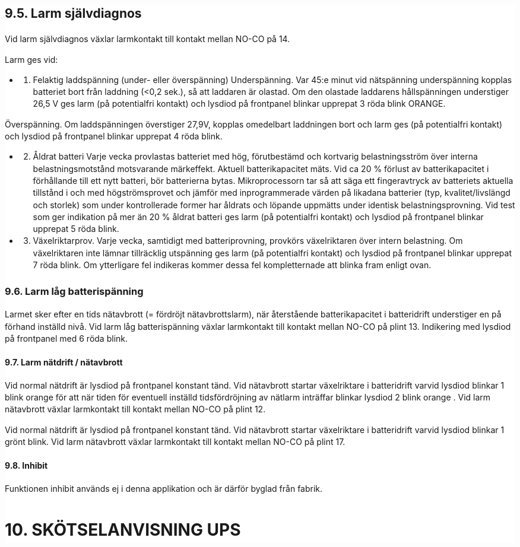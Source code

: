 ## 9.5. Larm självdiagnos

Vid larm självdiagnos växlar larmkontakt till kontakt mellan NO-CO på 14.

Larm ges vid:

- 1. Felaktig laddspänning (under- eller överspänning)
Underspänning. Var 45:e minut vid nätspänning underspänning kopplas batteriet bort från laddning (<0,2 sek.), så att laddaren är olastad. Om den olastade laddarens hållspänningen understiger 26,5 V ges larm (på potentialfri kontakt) och lysdiod på frontpanel blinkar upprepat 3 röda blink ORANGE.

Överspänning. Om laddspänningen överstiger 27,9V, kopplas omedelbart laddningen bort och larm ges (på potentialfri kontakt) och lysdiod på frontpanel blinkar upprepat 4 röda blink.

- 2. Åldrat batteri
Varje vecka provlastas batteriet med hög, förutbestämd och kortvarig belastningsström över interna belastningsmotstånd motsvarande märkeffekt. Aktuell batterikapacitet mäts. Vid ca 20 % förlust av batterikapacitet i förhållande till ett nytt batteri, bör batterierna bytas. Mikroprocessorn tar så att säga ett fingeravtryck av batteriets aktuella tillstånd i och med högströmsprovet och jämför med inprogrammerade värden på likadana batterier (typ, kvalitet/livslängd och storlek) som under kontrollerade former har åldrats och löpande uppmätts under identisk belastningsprovning. Vid test som ger indikation på mer än 20 % åldrat batteri ges larm (på potentialfri kontakt) och lysdiod på frontpanel blinkar upprepat 5 röda blink.

- 3. Växelriktarprov.
Varje vecka, samtidigt med batteriprovning, provkörs växelriktaren över intern belastning. Om växelriktaren inte lämnar tillräcklig utspänning ges larm (på potentialfri kontakt) och lysdiod på frontpanel blinkar upprepat 7 röda blink. Om ytterligare fel indikeras kommer dessa fel kompletternade att blinka fram enligt ovan.

### <span id="page-13-0"></span>9.6. Larm låg batterispänning

Larmet sker efter en tids nätavbrott (= fördröjt nätavbrottslarm), när återstående batterikapacitet i batteridrift understiger en på förhand inställd nivå. Vid larm låg batterispänning växlar larmkontakt till kontakt mellan NO-CO på plint 13. Indikering med lysdiod på frontpanel med 6 röda blink.

#### 9.7. Larm nätdrift / nätavbrott

Vid normal nätdrift är lysdiod på frontpanel konstant tänd. Vid nätavbrott startar växelriktare i batteridrift varvid lysdiod blinkar 1 blink orange för att när tiden för eventuell inställd tidsfördröjning av nätlarm inträffar blinkar lysdiod 2 blink orange . Vid larm nätavbrott växlar larmkontakt till kontakt mellan NO-CO på plint 12.

Vid normal nätdrift är lysdiod på frontpanel konstant tänd. Vid nätavbrott startar växelriktare i batteridrift varvid lysdiod blinkar 1 grönt blink. Vid larm nätavbrott växlar larmkontakt till kontakt mellan NO-CO på plint 17.

#### 9.8. Inhibit

Funktionen inhibit används ej i denna applikation och är därför byglad från fabrik.

# 10. SKÖTSELANVISNING UPS
